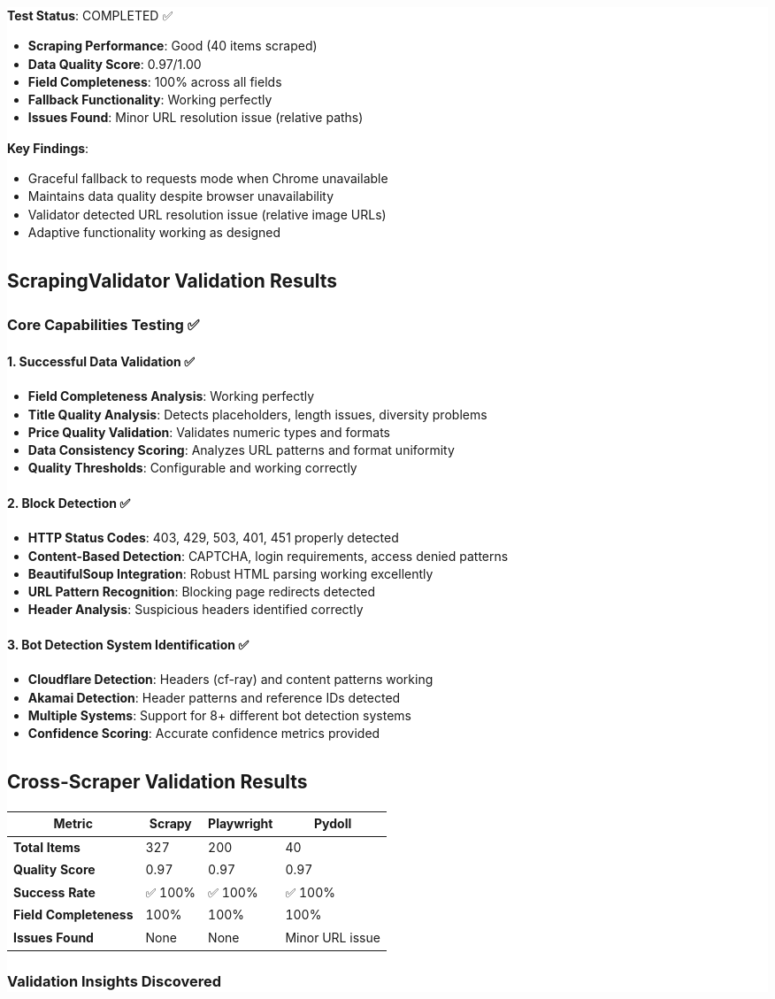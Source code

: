 **Test Status**: COMPLETED ✅
- **Scraping Performance**: Good (40 items scraped)
- **Data Quality Score**: 0.97/1.00
- **Field Completeness**: 100% across all fields
- **Fallback Functionality**: Working perfectly
- **Issues Found**: Minor URL resolution issue (relative paths)

**Key Findings**:
- Graceful fallback to requests mode when Chrome unavailable
- Maintains data quality despite browser unavailability
- Validator detected URL resolution issue (relative image URLs)
- Adaptive functionality working as designed

## ScrapingValidator Validation Results

### Core Capabilities Testing ✅

#### 1. Successful Data Validation ✅
- **Field Completeness Analysis**: Working perfectly
- **Title Quality Analysis**: Detects placeholders, length issues, diversity problems
- **Price Quality Validation**: Validates numeric types and formats
- **Data Consistency Scoring**: Analyzes URL patterns and format uniformity
- **Quality Thresholds**: Configurable and working correctly

#### 2. Block Detection ✅
- **HTTP Status Codes**: 403, 429, 503, 401, 451 properly detected
- **Content-Based Detection**: CAPTCHA, login requirements, access denied patterns
- **BeautifulSoup Integration**: Robust HTML parsing working excellently
- **URL Pattern Recognition**: Blocking page redirects detected
- **Header Analysis**: Suspicious headers identified correctly

#### 3. Bot Detection System Identification ✅
- **Cloudflare Detection**: Headers (cf-ray) and content patterns working
- **Akamai Detection**: Header patterns and reference IDs detected
- **Multiple Systems**: Support for 8+ different bot detection systems
- **Confidence Scoring**: Accurate confidence metrics provided

## Cross-Scraper Validation Results

| Metric | Scrapy | Playwright | Pydoll |
|--------|--------|------------|--------|
| **Total Items** | 327 | 200 | 40 |
| **Quality Score** | 0.97 | 0.97 | 0.97 |
| **Success Rate** | ✅ 100% | ✅ 100% | ✅ 100% |
| **Field Completeness** | 100% | 100% | 100% |
| **Issues Found** | None | None | Minor URL issue |

### Validation Insights Discovered
